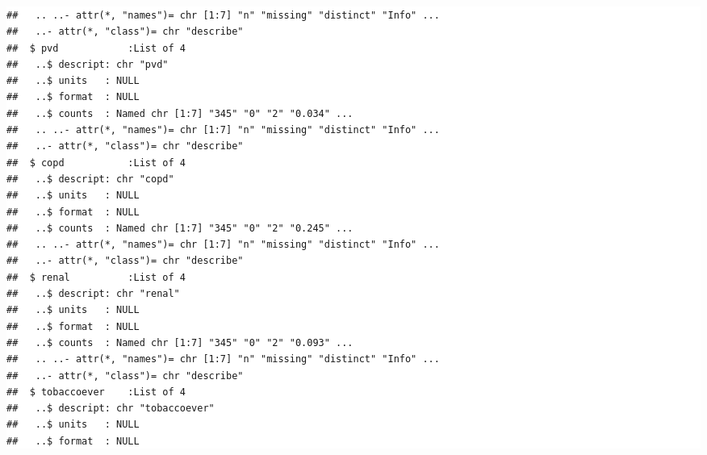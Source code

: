     ##   .. ..- attr(*, "names")= chr [1:7] "n" "missing" "distinct" "Info" ...
    ##   ..- attr(*, "class")= chr "describe"
    ##  $ pvd            :List of 4
    ##   ..$ descript: chr "pvd"
    ##   ..$ units   : NULL
    ##   ..$ format  : NULL
    ##   ..$ counts  : Named chr [1:7] "345" "0" "2" "0.034" ...
    ##   .. ..- attr(*, "names")= chr [1:7] "n" "missing" "distinct" "Info" ...
    ##   ..- attr(*, "class")= chr "describe"
    ##  $ copd           :List of 4
    ##   ..$ descript: chr "copd"
    ##   ..$ units   : NULL
    ##   ..$ format  : NULL
    ##   ..$ counts  : Named chr [1:7] "345" "0" "2" "0.245" ...
    ##   .. ..- attr(*, "names")= chr [1:7] "n" "missing" "distinct" "Info" ...
    ##   ..- attr(*, "class")= chr "describe"
    ##  $ renal          :List of 4
    ##   ..$ descript: chr "renal"
    ##   ..$ units   : NULL
    ##   ..$ format  : NULL
    ##   ..$ counts  : Named chr [1:7] "345" "0" "2" "0.093" ...
    ##   .. ..- attr(*, "names")= chr [1:7] "n" "missing" "distinct" "Info" ...
    ##   ..- attr(*, "class")= chr "describe"
    ##  $ tobaccoever    :List of 4
    ##   ..$ descript: chr "tobaccoever"
    ##   ..$ units   : NULL
    ##   ..$ format  : NULL